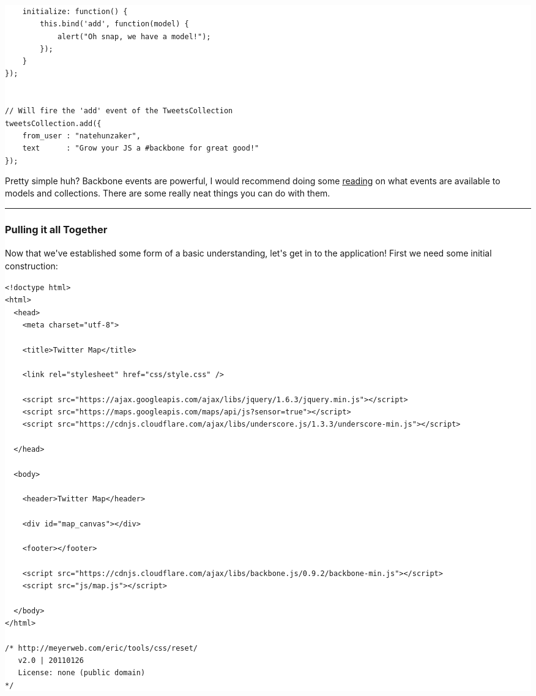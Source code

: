         initialize: function() {
            this.bind('add', function(model) {
                alert("Oh snap, we have a model!");
            });
        }
    });


    // Will fire the 'add' event of the TweetsCollection
    tweetsCollection.add({
        from_user : "natehunzaker",
        text      : "Grow your JS a #backbone for great good!"
    });

Pretty simple huh? Backbone events are powerful, I would recommend doing some [reading](http://documentcloud.github.com/backbone/#FAQ-events) on what events are available to models and collections. There are some really neat things you can do with them.

---

### Pulling it all Together

Now that we've established some form of a basic understanding, let's get in to the application! First we need some initial construction:

    <!doctype html>
    <html>
      <head>
        <meta charset="utf-8">

        <title>Twitter Map</title>

        <link rel="stylesheet" href="css/style.css" />

        <script src="https://ajax.googleapis.com/ajax/libs/jquery/1.6.3/jquery.min.js"></script>
        <script src="https://maps.googleapis.com/maps/api/js?sensor=true"></script>
        <script src="https://cdnjs.cloudflare.com/ajax/libs/underscore.js/1.3.3/underscore-min.js"></script>

      </head>

      <body>

        <header>Twitter Map</header>

        <div id="map_canvas"></div>

        <footer></footer>

        <script src="https://cdnjs.cloudflare.com/ajax/libs/backbone.js/0.9.2/backbone-min.js"></script>
        <script src="js/map.js"></script>

      </body>
    </html>

    /* http://meyerweb.com/eric/tools/css/reset/
       v2.0 | 20110126
       License: none (public domain)
    */
